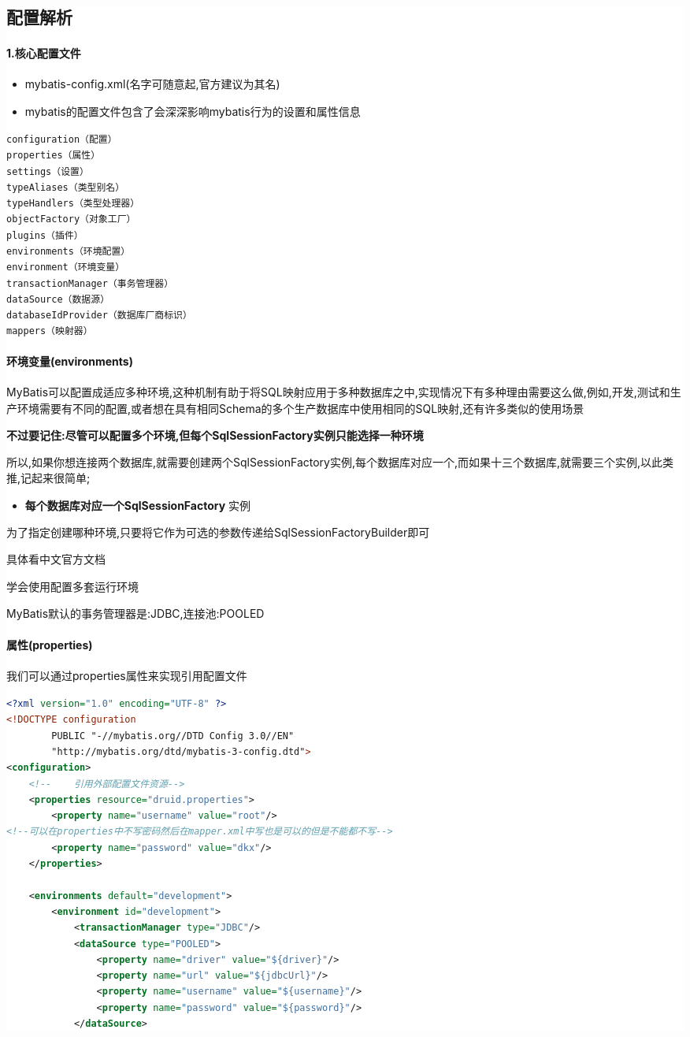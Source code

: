 ## 配置解析

#### 1.核心配置文件

- mybatis-config.xml(名字可随意起,官方建议为其名)

- mybatis的配置文件包含了会深深影响mybatis行为的设置和属性信息

```
configuration（配置）
properties（属性）
settings（设置）
typeAliases（类型别名）
typeHandlers（类型处理器）
objectFactory（对象工厂）
plugins（插件）
environments（环境配置）
environment（环境变量）
transactionManager（事务管理器）
dataSource（数据源）
databaseIdProvider（数据库厂商标识）
mappers（映射器）
```

#### 环境变量(environments)

MyBatis可以配置成适应多种环境,这种机制有助于将SQL映射应用于多种数据库之中,实现情况下有多种理由需要这么做,例如,开发,测试和生产环境需要有不同的配置,或者想在具有相同Schema的多个生产数据库中使用相同的SQL映射,还有许多类似的使用场景

**不过要记住:尽管可以配置多个环境,但每个SqlSessionFactory实例只能选择一种环境** 

所以,如果你想连接两个数据库,就需要创建两个SqlSessionFactory实例,每个数据库对应一个,而如果十三个数据库,就需要三个实例,以此类推,记起来很简单;

- **每个数据库对应一个SqlSessionFactory** 实例

为了指定创建哪种环境,只要将它作为可选的参数传递给SqlSessionFactoryBuilder即可

具体看中文官方文档

学会使用配置多套运行环境

MyBatis默认的事务管理器是:JDBC,连接池:POOLED

#### 属性(properties)

我们可以通过properties属性来实现引用配置文件

```xml
<?xml version="1.0" encoding="UTF-8" ?>
<!DOCTYPE configuration
        PUBLIC "-//mybatis.org//DTD Config 3.0//EN"
        "http://mybatis.org/dtd/mybatis-3-config.dtd">
<configuration>
    <!--    引用外部配置文件资源-->
    <properties resource="druid.properties">
        <property name="username" value="root"/>
<!--可以在properties中不写密码然后在mapper.xml中写也是可以的但是不能都不写-->
        <property name="password" value="dkx"/>
    </properties>

    <environments default="development">
        <environment id="development">
            <transactionManager type="JDBC"/>
            <dataSource type="POOLED">
                <property name="driver" value="${driver}"/>
                <property name="url" value="${jdbcUrl}"/>
                <property name="username" value="${username}"/>
                <property name="password" value="${password}"/>
            </dataSource>
```
